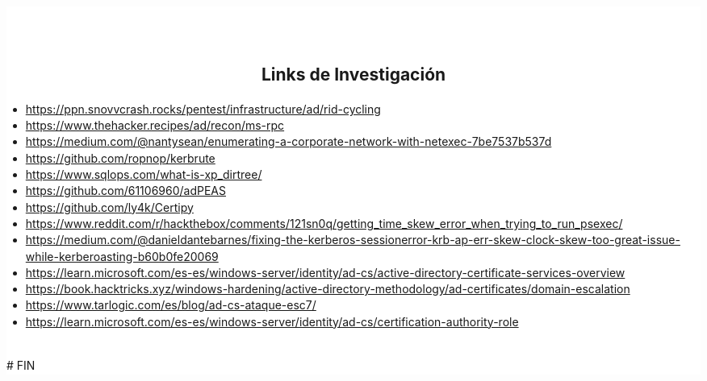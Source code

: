 
<br>
<br>
<div style="position: relative;">
  <h2 id="Links" style="text-align:center;">Links de Investigación</h2>
</div>


* https://ppn.snovvcrash.rocks/pentest/infrastructure/ad/rid-cycling
* https://www.thehacker.recipes/ad/recon/ms-rpc
* https://medium.com/@nantysean/enumerating-a-corporate-network-with-netexec-7be7537b537d
* https://github.com/ropnop/kerbrute
* https://www.sqlops.com/what-is-xp_dirtree/
* https://github.com/61106960/adPEAS
* https://github.com/ly4k/Certipy
* https://www.reddit.com/r/hackthebox/comments/121sn0q/getting_time_skew_error_when_trying_to_run_psexec/
* https://medium.com/@danieldantebarnes/fixing-the-kerberos-sessionerror-krb-ap-err-skew-clock-skew-too-great-issue-while-kerberoasting-b60b0fe20069
* https://learn.microsoft.com/es-es/windows-server/identity/ad-cs/active-directory-certificate-services-overview
* https://book.hacktricks.xyz/windows-hardening/active-directory-methodology/ad-certificates/domain-escalation
* https://www.tarlogic.com/es/blog/ad-cs-ataque-esc7/
* https://learn.microsoft.com/es-es/windows-server/identity/ad-cs/certification-authority-role


<br>
# FIN

<footer id="myFooter">
    <!-- Footer para eliminar el botón -->
</footer>

<style>
        #backToIndex {
                display: none;
                position: fixed;
                left: 87%;
                top: 90%;
                z-index: 2000;
                background-color: #81fbf9;
                border-radius: 10px;
                border: none;
                padding: 4px 6px;
                cursor: pointer;
        }
</style>

<a id="backToIndex" href="#Indice">
        <img src="/assets/images/arrow-up.png" style="width: 45px; height: 45px;">
</a>
